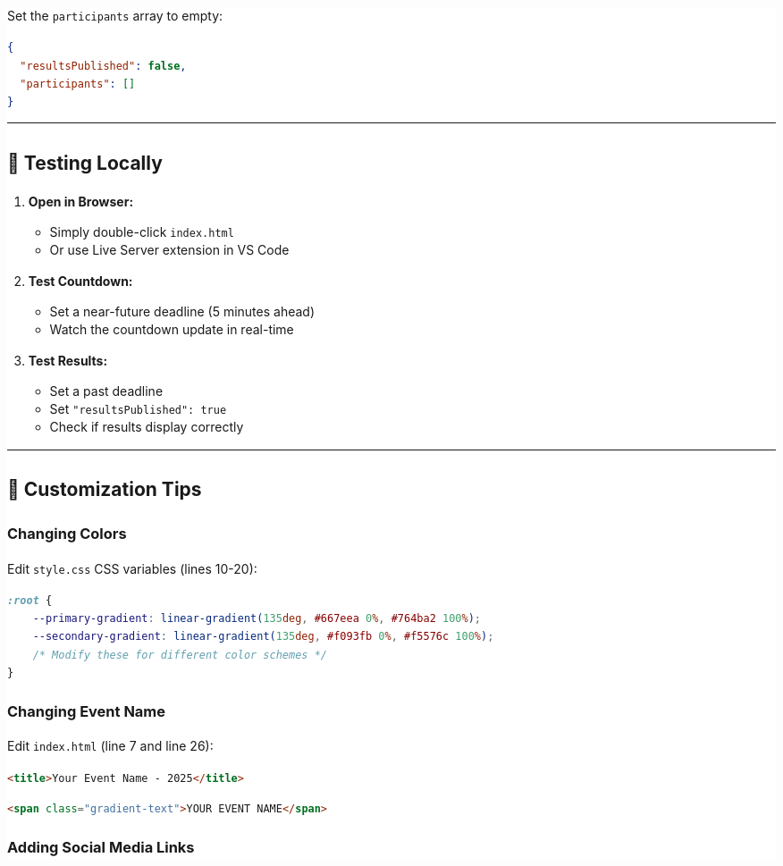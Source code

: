 Set the `participants` array to empty:

```json
{
  "resultsPublished": false,
  "participants": []
}
```

---

## 📱 Testing Locally

1. **Open in Browser:**
   - Simply double-click `index.html`
   - Or use Live Server extension in VS Code

2. **Test Countdown:**
   - Set a near-future deadline (5 minutes ahead)
   - Watch the countdown update in real-time

3. **Test Results:**
   - Set a past deadline
   - Set `"resultsPublished": true`
   - Check if results display correctly

---

## 🎨 Customization Tips

### Changing Colors

Edit `style.css` CSS variables (lines 10-20):

```css
:root {
    --primary-gradient: linear-gradient(135deg, #667eea 0%, #764ba2 100%);
    --secondary-gradient: linear-gradient(135deg, #f093fb 0%, #f5576c 100%);
    /* Modify these for different color schemes */
}
```

### Changing Event Name

Edit `index.html` (line 7 and line 26):

```html
<title>Your Event Name - 2025</title>
```

```html
<span class="gradient-text">YOUR EVENT NAME</span>
```

### Adding Social Media Links
